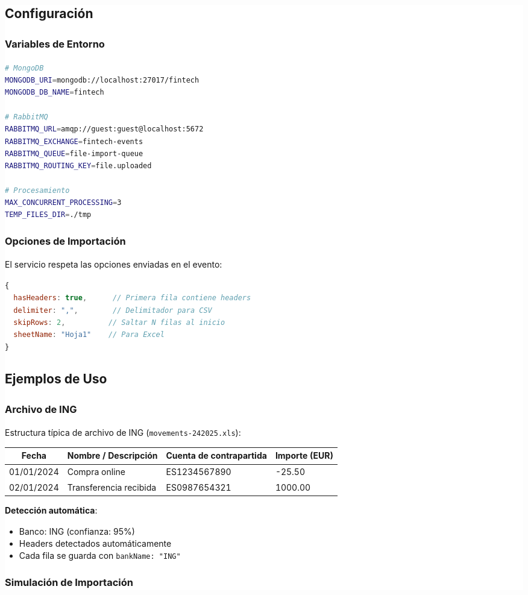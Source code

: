## Configuración

### Variables de Entorno

```bash
# MongoDB
MONGODB_URI=mongodb://localhost:27017/fintech
MONGODB_DB_NAME=fintech

# RabbitMQ
RABBITMQ_URL=amqp://guest:guest@localhost:5672
RABBITMQ_EXCHANGE=fintech-events
RABBITMQ_QUEUE=file-import-queue
RABBITMQ_ROUTING_KEY=file.uploaded

# Procesamiento
MAX_CONCURRENT_PROCESSING=3
TEMP_FILES_DIR=./tmp
```

### Opciones de Importación

El servicio respeta las opciones enviadas en el evento:

```javascript
{
  hasHeaders: true,      // Primera fila contiene headers
  delimiter: ",",        // Delimitador para CSV
  skipRows: 2,          // Saltar N filas al inicio
  sheetName: "Hoja1"    // Para Excel
}
```

## Ejemplos de Uso

### Archivo de ING

Estructura típica de archivo de ING (`movements-242025.xls`):

| Fecha | Nombre / Descripción | Cuenta de contrapartida | Importe (EUR) |
|-------|---------------------|------------------------|---------------|
| 01/01/2024 | Compra online | ES1234567890 | -25.50 |
| 02/01/2024 | Transferencia recibida | ES0987654321 | 1000.00 |

**Detección automática**:
- Banco: ING (confianza: 95%)
- Headers detectados automáticamente
- Cada fila se guarda con `bankName: "ING"`

### Simulación de Importación
